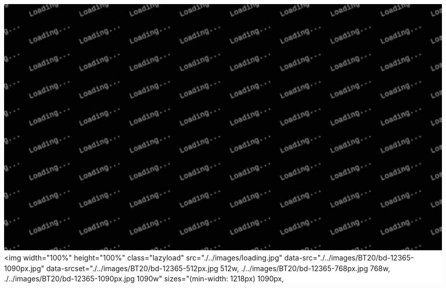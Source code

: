  <img width="100%" height="100%" class="lazyload" src="./../images/loading.jpg"
  data-src="./../images/BT20/tv-12365-1090px.jpg"
  data-srcset="./../images/BT20/tv-12365-512px.jpg 512w,
  ./../images/BT20/tv-12365-768px.jpg 768w,
  ./../images/BT20/tv-12365-1090px.jpg 1090w"
  sizes="(min-width: 1218px) 1090px,
  (min-width: 768px) 87vw,
  89vw" />
 <img width="100%" height="100%" class="lazyload" src="./../images/loading.jpg"
  data-src="./../images/BT20/bd-12365-1090px.jpg"
  data-srcset="./../images/BT20/bd-12365-512px.jpg 512w,
  ./../images/BT20/bd-12365-768px.jpg 768w,
  ./../images/BT20/bd-12365-1090px.jpg 1090w"
  sizes="(min-width: 1218px) 1090px,